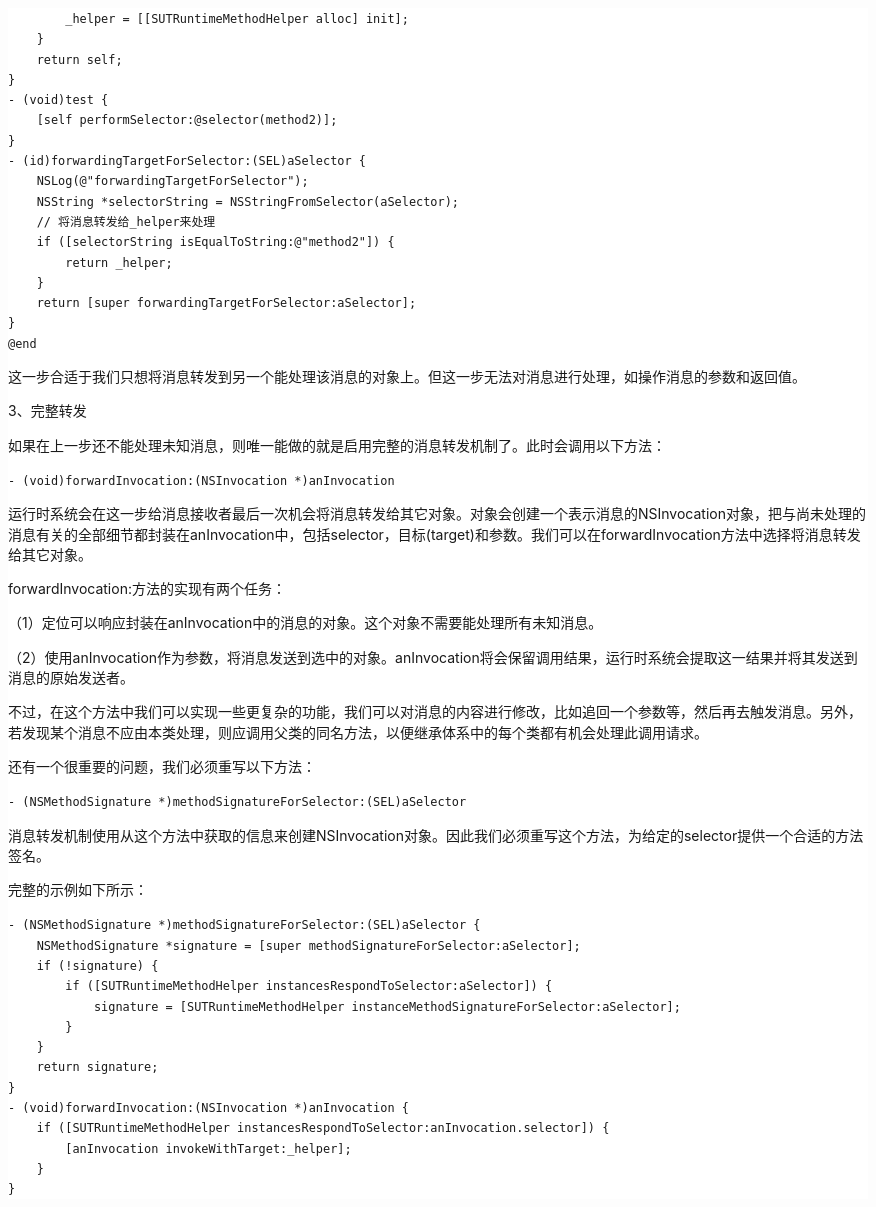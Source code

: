 ```
        _helper = [[SUTRuntimeMethodHelper alloc] init];
    }
    return self;
}
- (void)test {
    [self performSelector:@selector(method2)];
}
- (id)forwardingTargetForSelector:(SEL)aSelector {
    NSLog(@"forwardingTargetForSelector");
    NSString *selectorString = NSStringFromSelector(aSelector);
    // 将消息转发给_helper来处理
    if ([selectorString isEqualToString:@"method2"]) {
        return _helper;
    }
    return [super forwardingTargetForSelector:aSelector];
}
@end
```

这一步合适于我们只想将消息转发到另一个能处理该消息的对象上。但这一步无法对消息进行处理，如操作消息的参数和返回值。

3、完整转发

如果在上一步还不能处理未知消息，则唯一能做的就是启用完整的消息转发机制了。此时会调用以下方法：
```
- (void)forwardInvocation:(NSInvocation *)anInvocation
```
运行时系统会在这一步给消息接收者最后一次机会将消息转发给其它对象。对象会创建一个表示消息的NSInvocation对象，把与尚未处理的消息有关的全部细节都封装在anInvocation中，包括selector，目标(target)和参数。我们可以在forwardInvocation方法中选择将消息转发给其它对象。

forwardInvocation:方法的实现有两个任务：

（1）定位可以响应封装在anInvocation中的消息的对象。这个对象不需要能处理所有未知消息。

（2）使用anInvocation作为参数，将消息发送到选中的对象。anInvocation将会保留调用结果，运行时系统会提取这一结果并将其发送到消息的原始发送者。

不过，在这个方法中我们可以实现一些更复杂的功能，我们可以对消息的内容进行修改，比如追回一个参数等，然后再去触发消息。另外，若发现某个消息不应由本类处理，则应调用父类的同名方法，以便继承体系中的每个类都有机会处理此调用请求。

还有一个很重要的问题，我们必须重写以下方法：
```
- (NSMethodSignature *)methodSignatureForSelector:(SEL)aSelector
```
消息转发机制使用从这个方法中获取的信息来创建NSInvocation对象。因此我们必须重写这个方法，为给定的selector提供一个合适的方法签名。

完整的示例如下所示：
```
- (NSMethodSignature *)methodSignatureForSelector:(SEL)aSelector {
    NSMethodSignature *signature = [super methodSignatureForSelector:aSelector];
    if (!signature) {
        if ([SUTRuntimeMethodHelper instancesRespondToSelector:aSelector]) {
            signature = [SUTRuntimeMethodHelper instanceMethodSignatureForSelector:aSelector];
        }
    }
    return signature;
}
- (void)forwardInvocation:(NSInvocation *)anInvocation {
    if ([SUTRuntimeMethodHelper instancesRespondToSelector:anInvocation.selector]) {
        [anInvocation invokeWithTarget:_helper];
    }
}

```
